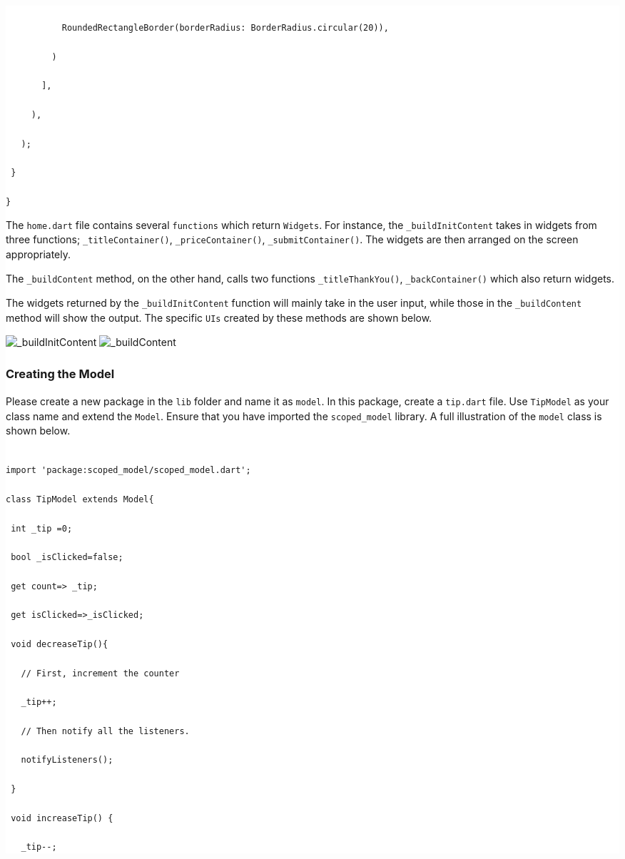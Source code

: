 ```

           RoundedRectangleBorder(borderRadius: BorderRadius.circular(20)),

         )

       ],

     ),

   );

 }

}

```

The `home.dart` file contains several `functions` which return `Widgets`. For instance, the `_buildInitContent` takes in widgets from three functions; `_titleContainer()`, `_priceContainer()`, `_submitContainer()`. The widgets are then arranged on the screen appropriately.

The `_buildContent` method, on the other hand, calls two functions `_titleThankYou()`, `_backContainer()` which also return widgets.

The widgets returned by the `_buildInitContent` function will mainly take in the user input, while those in the `_buildContent` method will show the output. The specific `UIs` created by these methods are shown below.

![_buildInitContent](/engineering-education/implementing-scoped-model-in-your-flutter-application/init.jpg) ![_buildContent](/engineering-education/implementing-scoped-model-in-your-flutter-application/output.jpg)

### Creating the Model

Please create a new package in the `lib` folder and name it as `model`. In this package, create a `tip.dart` file. Use `TipModel` as your class name and extend the `Model`. Ensure that you have imported the `scoped_model` library. A full illustration of the `model` class is shown below.

```

import 'package:scoped_model/scoped_model.dart';

class TipModel extends Model{

 int _tip =0;

 bool _isClicked=false;

 get count=> _tip;

 get isClicked=>_isClicked;

 void decreaseTip(){

   // First, increment the counter

   _tip++;

   // Then notify all the listeners.

   notifyListeners();

 }

 void increaseTip() {

   _tip--;
```